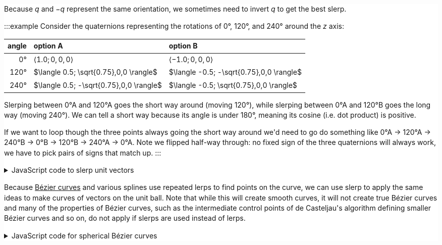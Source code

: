 Because $q$ and $-q$ represent the same orientation, we sometimes need to invert $q$ to get the best slerp.

:::example
Consider the quaternions representing the rotations of 0°, 120°, and 240° around the $z$ axis:

| angle | option A | option B |
|------:|:---------|:---------|
| 0° | $\langle 1.0; 0,0,0 \rangle$ | $\langle -1.0; 0,0,0 \rangle$ |
| 120° | $\langle 0.5; \sqrt{0.75},0,0 \rangle$ | $\langle -0.5; -\sqrt{0.75},0,0 \rangle$ |
| 240° | $\langle 0.5; -\sqrt{0.75},0,0 \rangle$ | $\langle -0.5; \sqrt{0.75},0,0 \rangle$ |

Slerping between 0°A and 120°A goes the short way around (moving 120°), while slerping between 0°A and 120°B goes the long way (moving 240°).
We can tell a short way because its angle is under 180°, meaning its cosine (i.e. dot product) is positive.

If we want to loop though the three points always going the short way around we'd need to go do something like
0°A → 120°A → 240°B → 0°B → 120°B → 240°A → 0°A.
Note we flipped half-way through: no fixed sign of the three quaternions will always work, we have to pick pairs of signs that match up.
:::

<details class="example"><summary>JavaScript code to slerp unit vectors</summary></details>

Because [Bézier curves](bezier.html) and various splines use repeated lerps to find points on the curve, we can use slerp to apply the same ideas to make curves of vectors on the unit ball. Note that while this will create smooth curves, it will not create true Bézier curves and many of the properties of Bézier curves, such as the intermediate control points of de Casteljau's algorithm defining smaller Bézier curves and so on, do not apply if slerps are used instead of lerps.

<details class="example"><summary>JavaScript code for spherical Bézier curves</summary></details>
